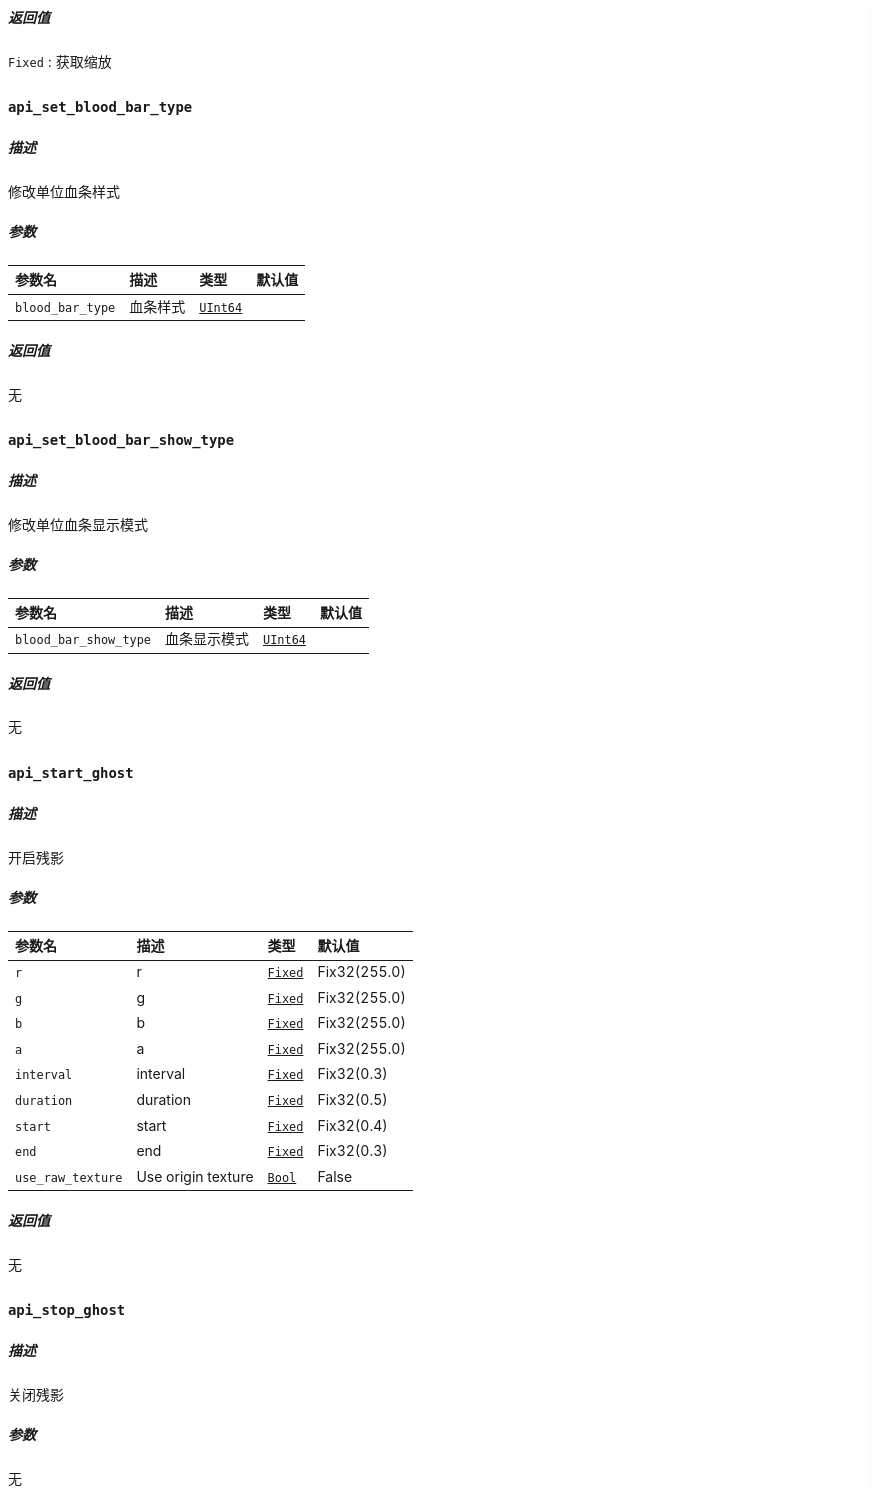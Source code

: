 ##### **返回值**
`Fixed` : 获取缩放

### `api_set_blood_bar_type` <span id="api_set_blood_bar_type"></span>
##### **描述**
修改单位血条样式
##### **参数**
参数名        | 描述         | 类型         | 默认值
:----------- | :----------- | :----------- | :----
`blood_bar_type` | 血条样式  | [`UInt64`](../etype#UInt64) | 

##### **返回值**
无

### `api_set_blood_bar_show_type` <span id="api_set_blood_bar_show_type"></span>
##### **描述**
修改单位血条显示模式
##### **参数**
参数名        | 描述         | 类型         | 默认值
:----------- | :----------- | :----------- | :----
`blood_bar_show_type` | 血条显示模式  | [`UInt64`](../etype#UInt64) | 

##### **返回值**
无

### `api_start_ghost` <span id="api_start_ghost"></span>
##### **描述**
开启残影
##### **参数**
参数名        | 描述         | 类型         | 默认值
:----------- | :----------- | :----------- | :----
`r` | r  | [`Fixed`](../etype#Fixed) | Fix32(255.0)
`g` | g  | [`Fixed`](../etype#Fixed) | Fix32(255.0)
`b` | b  | [`Fixed`](../etype#Fixed) | Fix32(255.0)
`a` | a  | [`Fixed`](../etype#Fixed) | Fix32(255.0)
`interval` | interval  | [`Fixed`](../etype#Fixed) | Fix32(0.3)
`duration` | duration  | [`Fixed`](../etype#Fixed) | Fix32(0.5)
`start` | start  | [`Fixed`](../etype#Fixed) | Fix32(0.4)
`end` | end  | [`Fixed`](../etype#Fixed) | Fix32(0.3)
`use_raw_texture` | Use origin texture  | [`Bool`](../etype#Bool) | False

##### **返回值**
无

### `api_stop_ghost` <span id="api_stop_ghost"></span>
##### **描述**
关闭残影
##### **参数**
无
